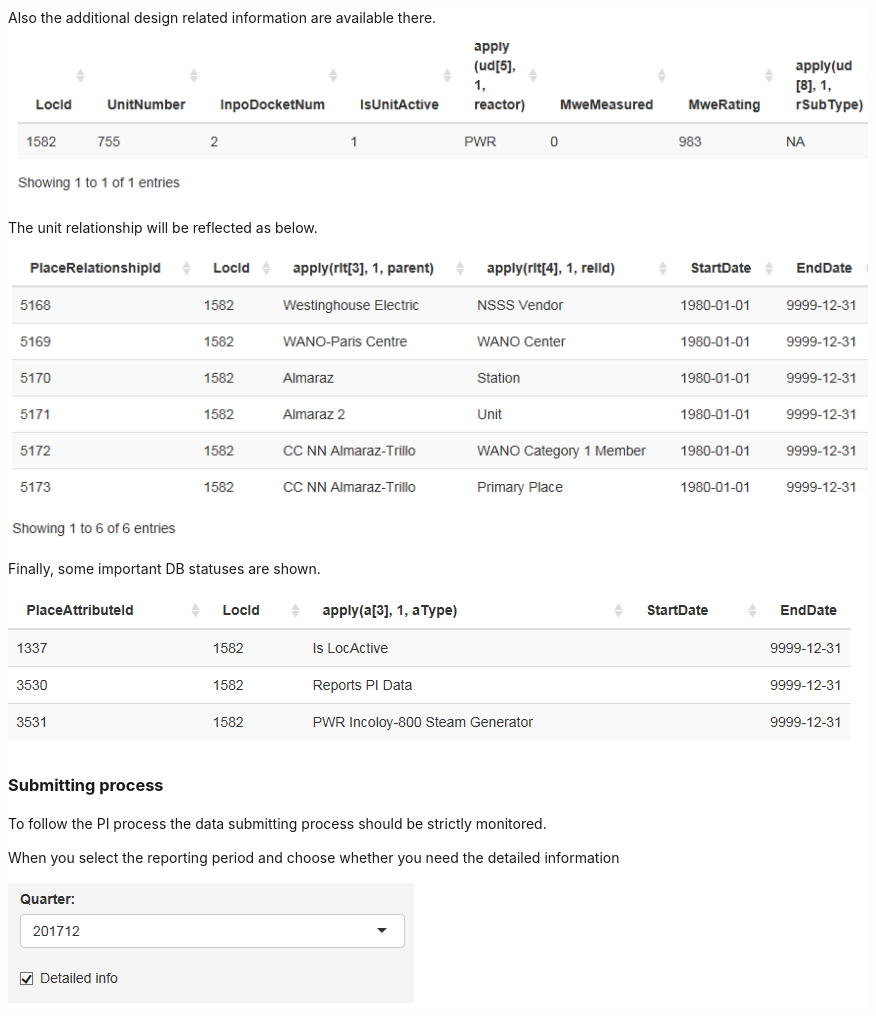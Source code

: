 Also the additional design related information are available there.

![](pic/pa28.PNG)

The unit relationship will be reflected as below.

![](pic/pa29.PNG)

Finally, some important DB statuses are shown.

![](pic/pa30.PNG)

### Submitting process

To follow the PI process the data submitting process should be strictly monitored.

When you select the reporting period and choose whether you need the detailed information

![](pic/pa31.PNG)
